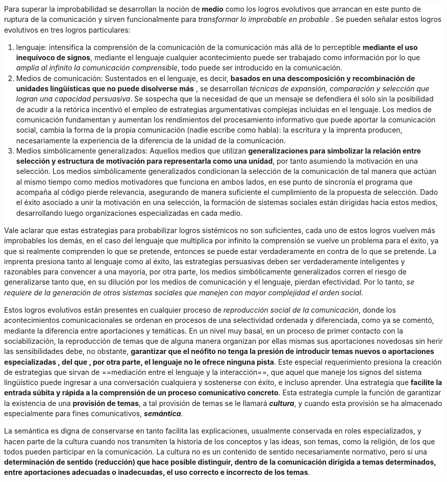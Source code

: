 Para superar la improbabilidad se desarrollan la noción de **medio** como los logros evolutivos que arrancan en este punto de ruptura de la comunicación y sirven funcionalmente para *transformar lo improbable en probable* . Se pueden señalar estos logros evolutivos en tres logros particulares: 
1) lenguaje: intensifica la comprensión de la comunicación de la comunicación más allá de lo perceptible **mediante el uso inequívoco de signos**, mediante el lenguaje cualquier acontecimiento puede ser trabajado como información por lo que *amplía al infinito la comunicación comprensible*, todo puede ser introducido en la comunicación.
2) Medios de comunicación: Sustentados en el lenguaje, es decir, **basados en una descomposición y recombinación de unidades lingüísticas que no puede disolverse más** , se desarrollan *técnicas de expansión, comparación y selección que logran una capacidad persuasiva*. Se sospecha que la necesidad de que un mensaje se defendiera él sólo sin la posibilidad de acudir a la retórica incentivó el empleo de estrategias argumentativas complejas incluidas en el lenguaje. Los medios de comunicación fundamentan y aumentan los rendimientos del procesamiento informativo que puede aportar la comunicación social, cambia la forma de la propia comunicación (nadie escribe como habla): la escritura y la imprenta producen, necesariamente la experiencia de la diferencia de la unidad de la comunicación.   
3) Medios simbólicamente generalizados: Aquellos medios que utilizan **generalizaciones para simbolizar la relación entre selección y estructura de motivación para representarla como una unidad**, por tanto asumiendo la motivación en una selección. Los medios simbólicamente generalizados condicionan la selección de la comunicación de tal manera que actúan al mismo tiempo como medios motivadores que funciona en ambos lados, en ese punto de sincronía el programa que acompaña al código pierde relevancia, asegurando de manera suficiente el cumplimiento de la propuesta de selección. Dado el éxito asociado a unir la motivación en una selección, la formación de sistemas sociales están dirigidas hacia estos medios, desarrollando luego organizaciones especializadas en cada medio.

Vale aclarar que estas estrategias para probabilizar logros sistémicos no son suficientes, cada uno de estos logros vuelven más improbables los demás, en el caso del lenguaje que multiplica por infinito la comprensión se vuelve un problema para el éxito, ya que si realmente comprenden lo que se pretende, entonces se puede estar verdaderamente en contra de lo que se pretende. La imprenta presiona tanto al lenguaje como al éxito, las estrategias persuasivas deben ser verdaderamente inteligentes y razonables para convencer a una mayoría, por otra parte, los medios simbólicamente generalizados corren el riesgo de generalizarse tanto que, en su dilución por los medios de comunicación y el lenguaje, pierdan efectividad. Por lo tanto, *se requiere de la generación de otros sistemas sociales que manejen con mayor complejidad el arden social*. 

Estos logros evolutivos están presentes en cualquier proceso de *reproducción social de la comunicación*, donde los acontecimientos comunicacionales se ordenan en procesos de una selectividad ordenada y diferenciada, como ya se comentó, mediante la diferencia entre aportaciones y temáticas. En un nivel muy basal, en un proceso de primer contacto con la sociabilización, la reproducción de temas que de alguna manera organizan por ellas mismas sus aportaciones novedosas sin herir las sensibilidades debe, no obstante, **garantizar que el neófito no tenga la presión de introducir temas nuevos o aportaciones especializadas , del que , por otra parte, el lenguaje no le ofrece ninguna pista**. Este especial requerimiento presiona la creación de estrategias que sirvan de ==mediación entre el lenguaje y la interacción==, que aquel que maneje los signos del sistema lingüístico puede ingresar a una conversación cualquiera y sostenerse con éxito, e incluso aprender. Una estrategia que **facilite la entrada súbita  y rápida a la comprensión de un proceso comunicativo concreto**. Esta estrategia cumple la función de garantizar la existencia de una **provisión de temas**, a tal provisión de temas se le llamará ***cultura***, y cuando esta provisión se ha almacenado especialmente para fines comunicativos, ***semántica***. 

La semántica es digna de conservarse en tanto facilita las explicaciones, usualmente conservada en roles especializados, y hacen parte de la cultura cuando nos transmiten la historia de los conceptos y las ideas, son temas, como la religión, de los que todos pueden participar en la comunicación. La cultura no es un contenido de sentido necesariamente normativo, pero si una **determinación de sentido (reducción) que hace posible distinguir, dentro de la comunicación dirigida a temas determinados, entre aportaciones adecuadas o inadecuadas, el uso correcto e incorrecto de los temas**. 
